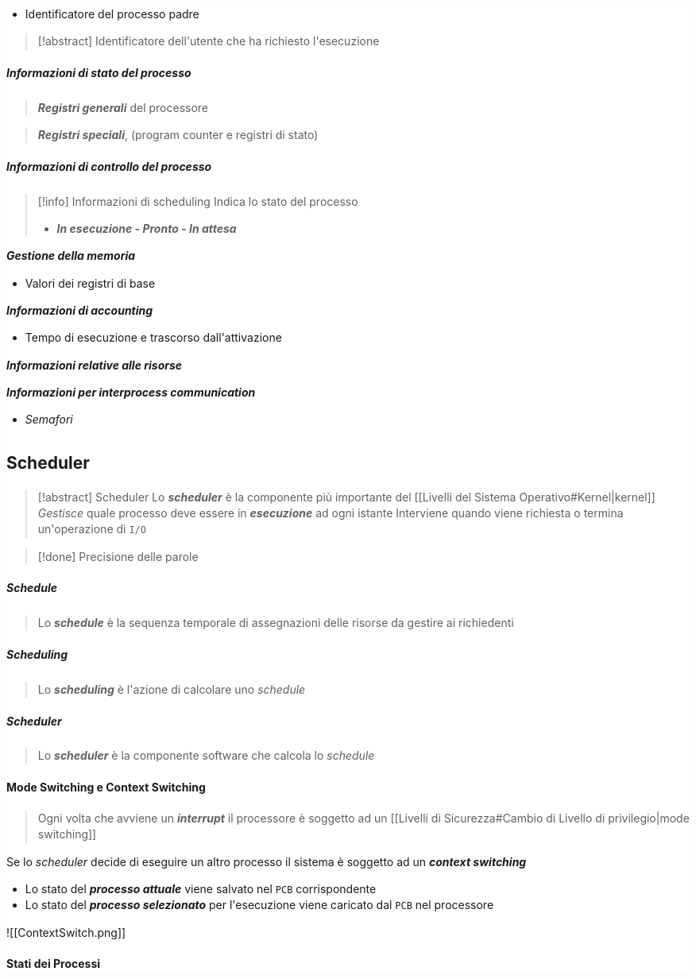 - Identificatore del processo padre

>[!abstract] Identificatore dell'utente che ha richiesto l'esecuzione

##### Informazioni di stato del processo
> ***Registri generali*** del processore

> ***Registri speciali***, (program counter e registri di stato)

##### Informazioni di controllo del processo
>[!info] Informazioni di scheduling
>Indica lo stato del processo
>- ***In esecuzione - Pronto - In attesa***

***Gestione della memoria***
- Valori dei registri di base

***Informazioni di accounting***
- Tempo di esecuzione e trascorso dall'attivazione

***Informazioni relative alle risorse***

***Informazioni per interprocess communication***
- *Semafori*

## Scheduler
>[!abstract] Scheduler
>Lo ***scheduler*** è la componente più importante del [[Livelli del Sistema Operativo#Kernel|kernel]]
>*Gestisce* quale processo deve essere in ***esecuzione*** ad ogni istante
>Interviene quando viene richiesta o termina un'operazione di `I/O`

>[!done] Precisione delle parole

##### Schedule
>Lo ***schedule*** è la sequenza temporale di assegnazioni delle risorse da gestire ai richiedenti

##### Scheduling
>Lo ***scheduling*** è l'azione di calcolare uno *schedule*

##### Scheduler
>Lo ***scheduler*** è la componente software che calcola lo *schedule*

#### Mode Switching e Context Switching
>Ogni volta che avviene un ***interrupt*** il processore è soggetto ad un [[Livelli di Sicurezza#Cambio di Livello di privilegio|mode switching]]

Se lo *scheduler* decide di eseguire un altro processo il sistema è soggetto ad un ***context switching***
- Lo stato del ***processo attuale*** viene salvato nel `PCB` corrispondente
- Lo stato del ***processo selezionato*** per l'esecuzione viene caricato dal `PCB` nel processore

![[ContextSwitch.png]]

#### Stati dei Processi
